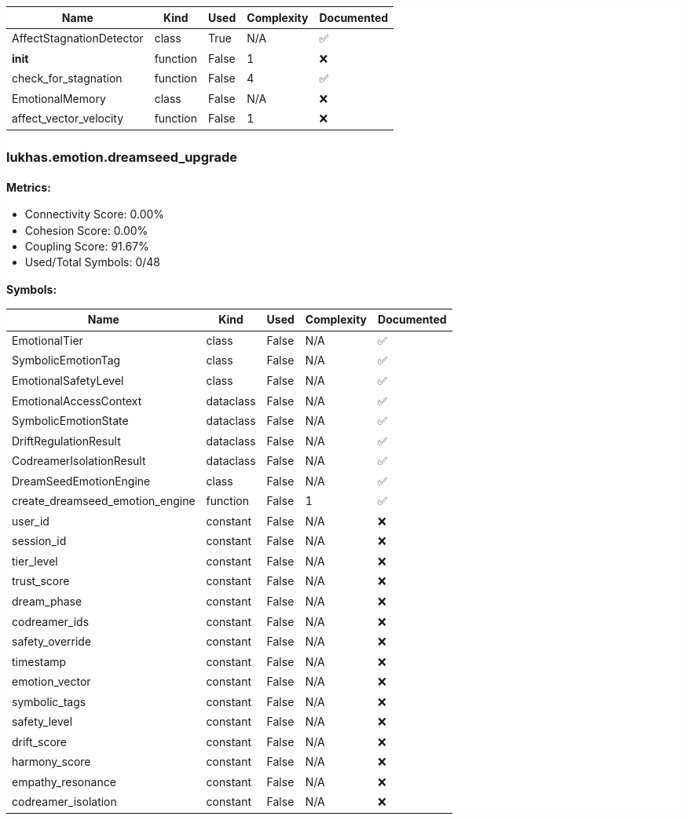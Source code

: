 | Name | Kind | Used | Complexity | Documented |
| --- | --- | --- | --- | --- |
| AffectStagnationDetector | class | True | N/A | ✅ |
| __init__ | function | False | 1 | ❌ |
| check_for_stagnation | function | False | 4 | ✅ |
| EmotionalMemory | class | False | N/A | ❌ |
| affect_vector_velocity | function | False | 1 | ❌ |

### lukhas.emotion.dreamseed_upgrade

**Metrics:**
- Connectivity Score: 0.00%
- Cohesion Score: 0.00%
- Coupling Score: 91.67%
- Used/Total Symbols: 0/48

**Symbols:**

| Name | Kind | Used | Complexity | Documented |
| --- | --- | --- | --- | --- |
| EmotionalTier | class | False | N/A | ✅ |
| SymbolicEmotionTag | class | False | N/A | ✅ |
| EmotionalSafetyLevel | class | False | N/A | ✅ |
| EmotionalAccessContext | dataclass | False | N/A | ✅ |
| SymbolicEmotionState | dataclass | False | N/A | ✅ |
| DriftRegulationResult | dataclass | False | N/A | ✅ |
| CodreamerIsolationResult | dataclass | False | N/A | ✅ |
| DreamSeedEmotionEngine | class | False | N/A | ✅ |
| create_dreamseed_emotion_engine | function | False | 1 | ✅ |
| user_id | constant | False | N/A | ❌ |
| session_id | constant | False | N/A | ❌ |
| tier_level | constant | False | N/A | ❌ |
| trust_score | constant | False | N/A | ❌ |
| dream_phase | constant | False | N/A | ❌ |
| codreamer_ids | constant | False | N/A | ❌ |
| safety_override | constant | False | N/A | ❌ |
| timestamp | constant | False | N/A | ❌ |
| emotion_vector | constant | False | N/A | ❌ |
| symbolic_tags | constant | False | N/A | ❌ |
| safety_level | constant | False | N/A | ❌ |
| drift_score | constant | False | N/A | ❌ |
| harmony_score | constant | False | N/A | ❌ |
| empathy_resonance | constant | False | N/A | ❌ |
| codreamer_isolation | constant | False | N/A | ❌ |